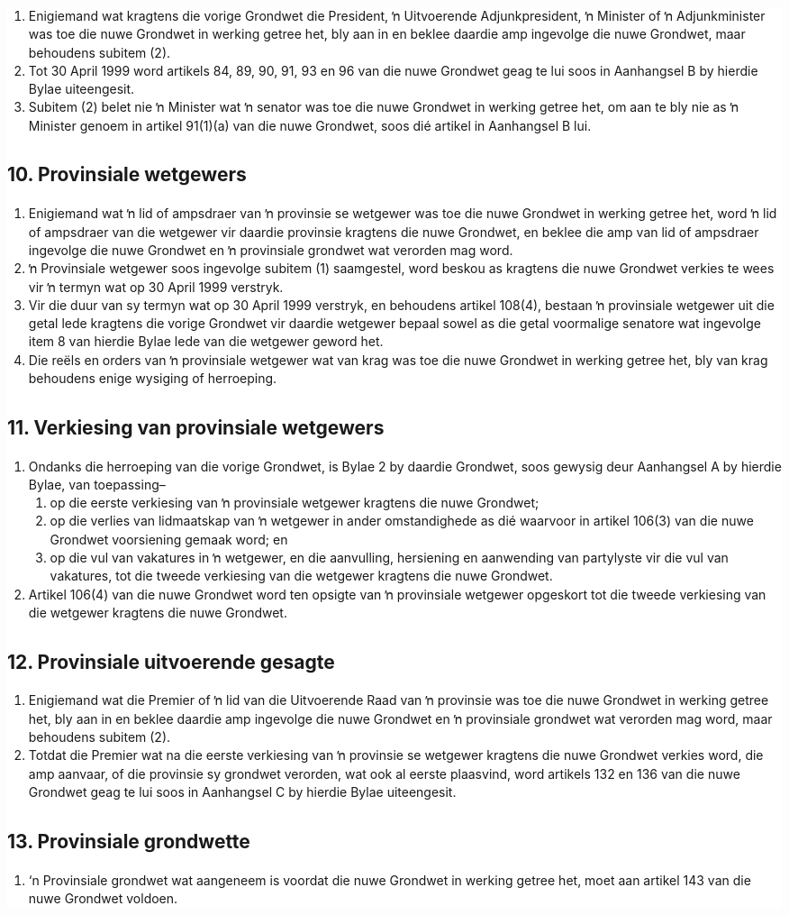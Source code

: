 1.	Enigiemand wat kragtens die vorige Grondwet die President, ŉ    Uitvoerende Adjunkpresident, ŉ Minister of ŉ Adjunkminister was toe die nuwe Grondwet in werking getree het, bly aan in en beklee daardie amp ingevolge die nuwe Grondwet, maar behoudens subitem (2).
2.	Tot 30 April 1999 word artikels 84, 89, 90, 91, 93 en 96 van die nuwe Grondwet geag te lui soos in Aanhangsel B by hierdie Bylae uiteengesit.
3.	Subitem (2) belet nie ŉ Minister wat ŉ senator was toe die nuwe Grondwet in werking getree het, om aan te bly nie as ŉ Minister genoem in artikel 91(1)(a) van die nuwe Grondwet, soos dié artikel in Aanhangsel B lui.

## 10. Provinsiale wetgewers

1.	Enigiemand wat ŉ lid of ampsdraer van ŉ provinsie se wetgewer was toe die nuwe Grondwet in werking getree het, word ŉ lid of ampsdraer van die wetgewer vir daardie provinsie kragtens die nuwe Grondwet, en beklee die amp van lid of ampsdraer ingevolge die nuwe Grondwet en ŉ    provinsiale grondwet wat verorden mag word.
2.	ŉ Provinsiale wetgewer soos ingevolge subitem (1) saamgestel, word beskou as kragtens die nuwe Grondwet verkies te wees vir ŉ termyn wat op 30 April 1999 verstryk.
3.	Vir die duur van sy termyn wat op 30 April 1999 verstryk, en behoudens artikel 108(4), bestaan ŉ provinsiale wetgewer uit die getal lede kragtens die vorige Grondwet vir daardie wetgewer bepaal sowel as die getal voormalige senatore wat ingevolge item 8 van hierdie Bylae lede van die wetgewer geword het.
4.	Die reëls en orders van ŉ provinsiale wetgewer wat van krag was toe die nuwe Grondwet in werking getree het, bly van krag behoudens enige wysiging of herroeping.

## 11. Verkiesing van provinsiale wetgewers

1.	Ondanks die herroeping van die vorige Grondwet, is Bylae 2 by daardie Grondwet, soos gewysig deur Aanhangsel A by hierdie Bylae, van toepassing–
	1.	op die eerste verkiesing van ŉ provinsiale wetgewer kragtens die nuwe Grondwet;
	1.	op die verlies van lidmaatskap van ŉ wetgewer in ander omstandighede as dié waarvoor in artikel 106(3) van die nuwe Grondwet voorsiening gemaak word; en
	1.	op die vul van vakatures in ŉ wetgewer, en die aanvulling, hersiening en aanwending van partylyste vir die vul van vakatures, tot die tweede verkiesing van die wetgewer kragtens die nuwe Grondwet.
2.	Artikel 106(4) van die nuwe Grondwet word ten opsigte van ŉ provinsiale wetgewer opgeskort tot die tweede verkiesing van die wetgewer kragtens die nuwe Grondwet.

## 12. Provinsiale uitvoerende gesagte

1.	Enigiemand wat die Premier of ŉ lid van die Uitvoerende Raad van ŉ    provinsie was toe die nuwe Grondwet in werking getree het, bly aan in en beklee daardie amp ingevolge die nuwe Grondwet en ŉ provinsiale grondwet wat verorden mag word, maar behoudens subitem (2).
2.	Totdat die Premier wat na die eerste verkiesing van ŉ provinsie se wetgewer kragtens die nuwe Grondwet verkies word, die amp aanvaar, of die provinsie sy grondwet verorden, wat ook al eerste plaasvind, word artikels 132 en 136 van die nuwe Grondwet geag te lui soos in Aanhangsel C by hierdie Bylae uiteengesit.

## 13. Provinsiale grondwette

1.	‘n Provinsiale grondwet wat aangeneem is voordat die nuwe Grondwet in werking getree het, moet aan artikel 143 van die nuwe Grondwet voldoen.
